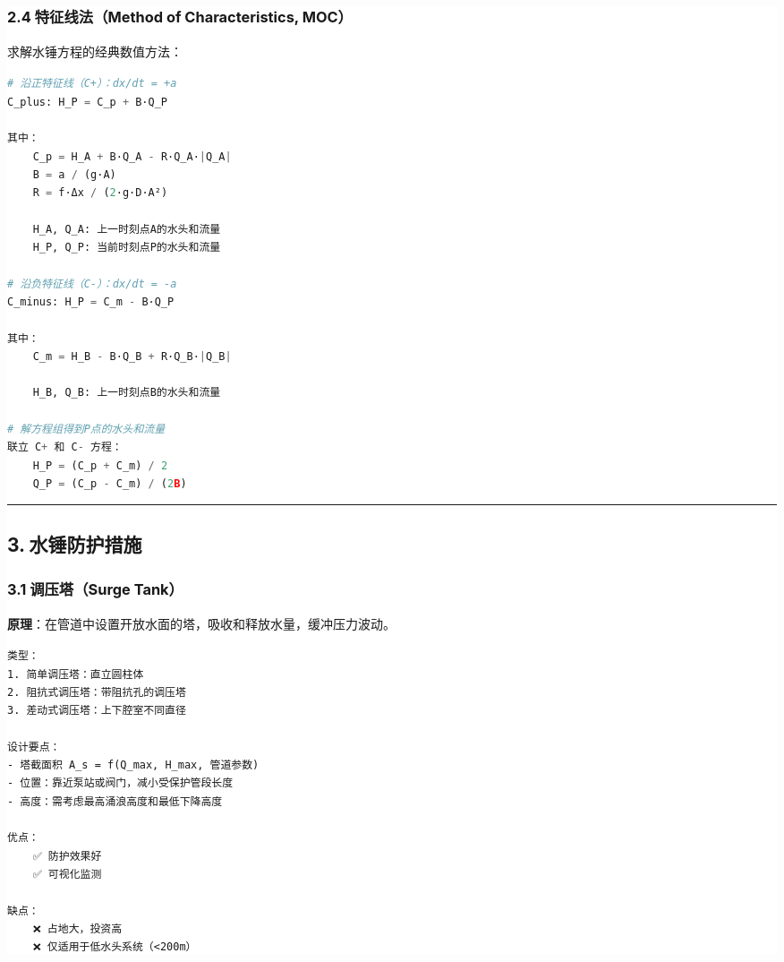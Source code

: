 ### 2.4 特征线法（Method of Characteristics, MOC）

求解水锤方程的经典数值方法：

```python
# 沿正特征线（C+）：dx/dt = +a
C_plus: H_P = C_p + B·Q_P

其中：
    C_p = H_A + B·Q_A - R·Q_A·|Q_A|
    B = a / (g·A)
    R = f·Δx / (2·g·D·A²)

    H_A, Q_A: 上一时刻点A的水头和流量
    H_P, Q_P: 当前时刻点P的水头和流量

# 沿负特征线（C-）：dx/dt = -a
C_minus: H_P = C_m - B·Q_P

其中：
    C_m = H_B - B·Q_B + R·Q_B·|Q_B|

    H_B, Q_B: 上一时刻点B的水头和流量

# 解方程组得到P点的水头和流量
联立 C+ 和 C- 方程：
    H_P = (C_p + C_m) / 2
    Q_P = (C_p - C_m) / (2B)
```

---

## 3. 水锤防护措施

### 3.1 调压塔（Surge Tank）

**原理**：在管道中设置开放水面的塔，吸收和释放水量，缓冲压力波动。

```
类型：
1. 简单调压塔：直立圆柱体
2. 阻抗式调压塔：带阻抗孔的调压塔
3. 差动式调压塔：上下腔室不同直径

设计要点：
- 塔截面积 A_s = f(Q_max, H_max, 管道参数)
- 位置：靠近泵站或阀门，减小受保护管段长度
- 高度：需考虑最高涌浪高度和最低下降高度

优点：
    ✅ 防护效果好
    ✅ 可视化监测

缺点：
    ❌ 占地大，投资高
    ❌ 仅适用于低水头系统（<200m）
```
